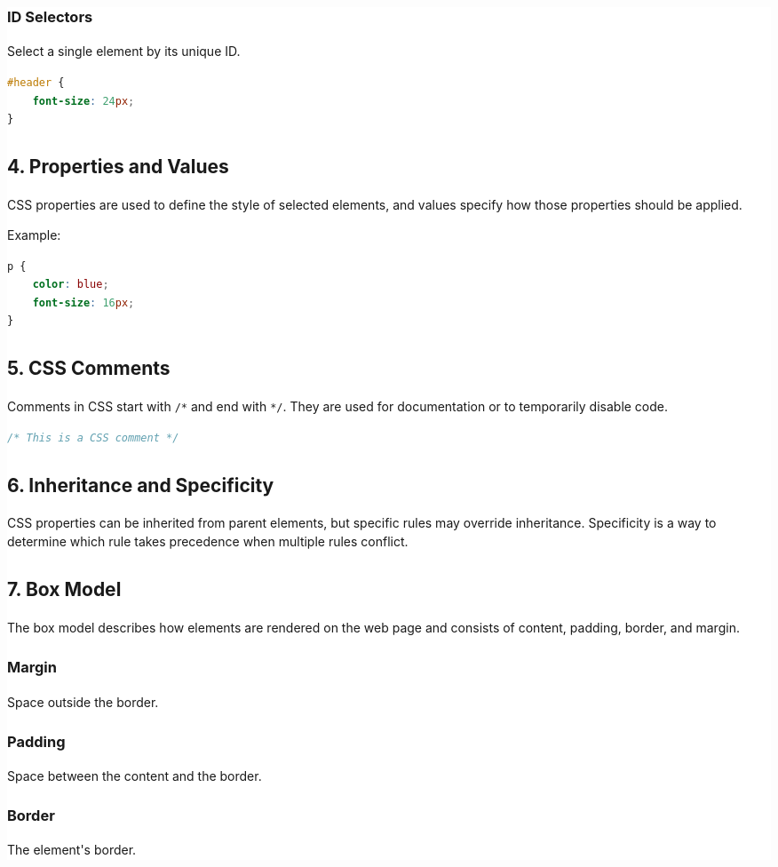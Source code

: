 ### ID Selectors

Select a single element by its unique ID.
```css
#header {
    font-size: 24px;
}
```

## 4. Properties and Values

CSS properties are used to define the style of selected elements, and values specify how those properties should be applied.

Example:
```css
p {
    color: blue;
    font-size: 16px;
}
```

## 5. CSS Comments

Comments in CSS start with `/*` and end with `*/`. They are used for documentation or to temporarily disable code.

```css
/* This is a CSS comment */
```

## 6. Inheritance and Specificity

CSS properties can be inherited from parent elements, but specific rules may override inheritance. Specificity is a way to determine which rule takes precedence when multiple rules conflict.

## 7. Box Model

The box model describes how elements are rendered on the web page and consists of content, padding, border, and margin.

### Margin

Space outside the border.

### Padding

Space between the content and the border.

### Border

The element's border.
